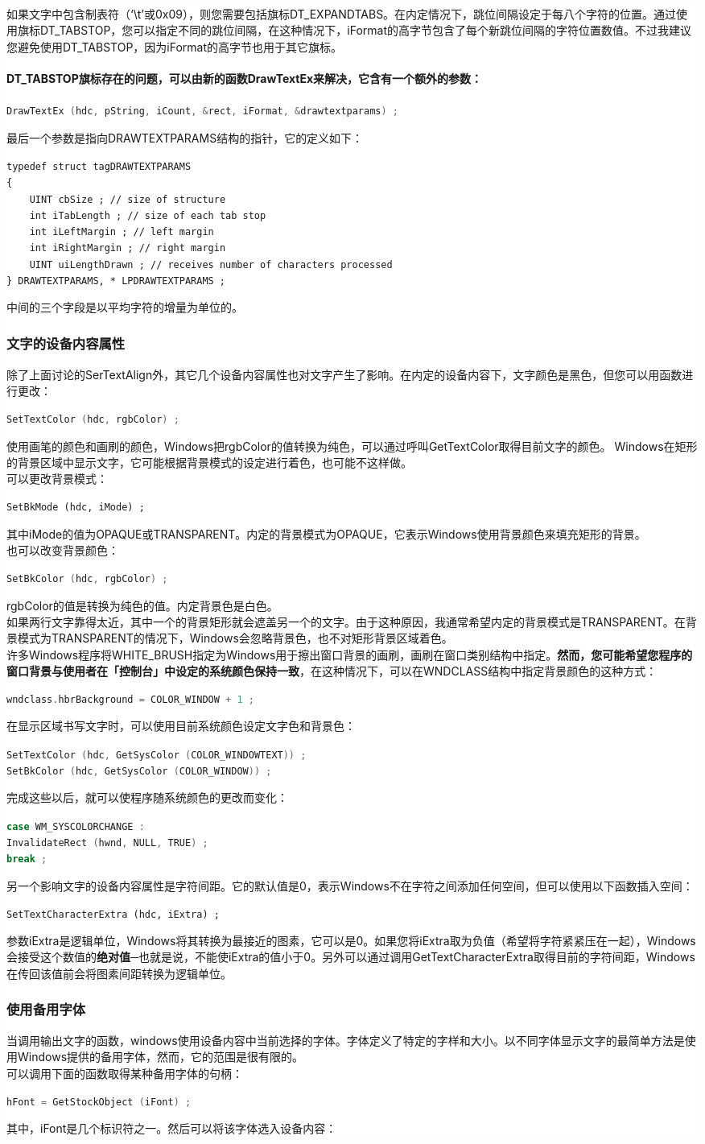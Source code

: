 如果文字中包含制表符（‘\t’或0x09），则您需要包括旗标DT_EXPANDTABS。在内定情况下，跳位间隔设定于每八个字符的位置。通过使用旗标DT_TABSTOP，您可以指定不同的跳位间隔，在这种情况下，iFormat的高字节包含了每个新跳位间隔的字符位置数值。不过我建议您避免使用DT_TABSTOP，因为iFormat的高字节也用于其它旗标。   
#### DT_TABSTOP旗标存在的问题，可以由新的函数DrawTextEx来解决，它含有一个额外的参数：  
```c
DrawTextEx (hdc, pString, iCount, &rect, iFormat, &drawtextparams) ;  
```   
最后一个参数是指向DRAWTEXTPARAMS结构的指针，它的定义如下：   
```
typedef struct tagDRAWTEXTPARAMS   
{    
	UINT cbSize ; // size of structure   
	int iTabLength ; // size of each tab stop   
	int iLeftMargin ; // left margin   
	int iRightMargin ; // right margin    
	UINT uiLengthDrawn ; // receives number of characters processed    
} DRAWTEXTPARAMS, * LPDRAWTEXTPARAMS ;   
```    
中间的三个字段是以平均字符的增量为单位的。   
### 文字的设备内容属性 
除了上面讨论的SerTextAlign外，其它几个设备内容属性也对文字产生了影响。在内定的设备内容下，文字颜色是黑色，但您可以用函数进行更改：   
```c
SetTextColor (hdc, rgbColor) ;  
```  
使用画笔的颜色和画刷的颜色，Windows把rgbColor的值转换为纯色，可以通过呼叫GetTextColor取得目前文字的颜色。
Windows在矩形的背景区域中显示文字，它可能根据背景模式的设定进行着色，也可能不这样做。   
可以更改背景模式：   
```
SetBkMode (hdc, iMode) ;
```   
其中iMode的值为OPAQUE或TRANSPARENT。内定的背景模式为OPAQUE，它表示Windows使用背景颜色来填充矩形的背景。   
也可以改变背景颜色：   
```c
SetBkColor (hdc, rgbColor) ;  
```
rgbColor的值是转换为纯色的值。内定背景色是白色。    
如果两行文字靠得太近，其中一个的背景矩形就会遮盖另一个的文字。由于这种原因，我通常希望内定的背景模式是TRANSPARENT。在背景模式为TRANSPARENT的情况下，Windows会忽略背景色，也不对矩形背景区域着色。   
许多Windows程序将WHITE_BRUSH指定为Windows用于擦出窗口背景的画刷，画刷在窗口类别结构中指定。**然而，您可能希望您程序的窗口背景与使用者在「控制台」中设定的系统颜色保持一致**，在这种情况下，可以在WNDCLASS结构中指定背景颜色的这种方式：   
```c
wndclass.hbrBackground = COLOR_WINDOW + 1 ;   
```   
在显示区域书写文字时，可以使用目前系统颜色设定文字色和背景色：  
```c
SetTextColor (hdc, GetSysColor (COLOR_WINDOWTEXT)) ;    
SetBkColor (hdc, GetSysColor (COLOR_WINDOW)) ;     
```   
完成这些以后，就可以使程序随系统颜色的更改而变化：   
```c
case WM_SYSCOLORCHANGE :   
InvalidateRect (hwnd, NULL, TRUE) ;    
break ;   
```   
另一个影响文字的设备内容属性是字符间距。它的默认值是0，表示Windows不在字符之间添加任何空间，但可以使用以下函数插入空间：   
```  
SetTextCharacterExtra (hdc, iExtra) ;   
```     
参数iExtra是逻辑单位，Windows将其转换为最接近的图素，它可以是0。如果您将iExtra取为负值（希望将字符紧紧压在一起），Windows会接受这个数值的**绝对值**─也就是说，不能使iExtra的值小于0。另外可以通过调用GetTextCharacterExtra取得目前的字符间距，Windows在传回该值前会将图素间距转换为逻辑单位。
### 使用备用字体 
当调用输出文字的函数，windows使用设备内容中当前选择的字体。字体定义了特定的字样和大小。以不同字体显示文字的最简单方法是使用Windows提供的备用字体，然而，它的范围是很有限的。  
可以调用下面的函数取得某种备用字体的句柄：  
```c
hFont = GetStockObject (iFont) ;  
```    
其中，iFont是几个标识符之一。然后可以将该字体选入设备内容：   